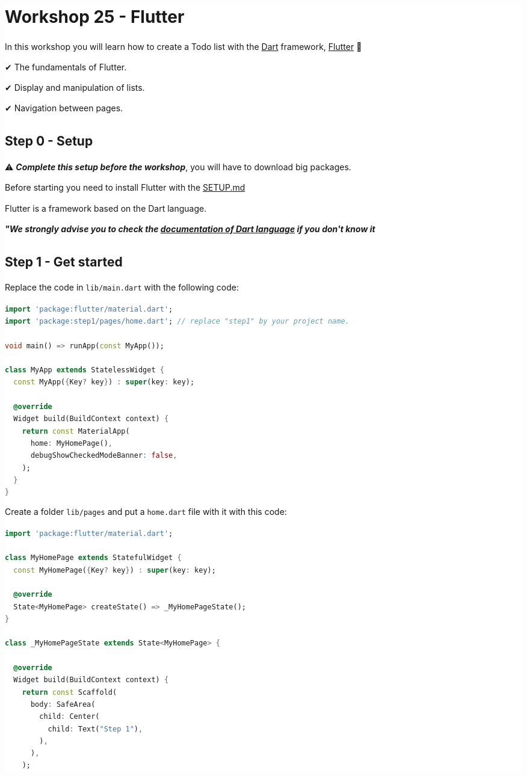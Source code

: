 # Workshop 25 - Flutter

In this workshop you will learn how to create a Todo list with the [Dart](https://dart.dev/) framework, [Flutter](https://flutter.dev/) 🚀

✔ The fundamentals of Flutter.

✔ Display and manipulation of lists.

✔ Navigation between pages.

## Step 0 - Setup

⚠️ ***Complete this setup before the workshop***, you will have to download big packages.

Before starting you need to install Flutter with the [SETUP.md](./SETUP.md)

Flutter is a framework based on the Dart language.

***"We strongly advise you to check the [documentation of Dart language](https://dart.dev/samples) if you don't know it***

## Step 1 - Get started

Replace the code in `lib/main.dart` with the following code:
```dart
import 'package:flutter/material.dart';
import 'package:step1/pages/home.dart'; // replace "step1" by your project name.

void main() => runApp(const MyApp());

class MyApp extends StatelessWidget {
  const MyApp({Key? key}) : super(key: key);

  @override
  Widget build(BuildContext context) {
    return const MaterialApp(
      home: MyHomePage(),
      debugShowCheckedModeBanner: false,
    );
  }
}
```

Create a folder `lib/pages` and put a `home.dart` file with it with this code:
```dart
import 'package:flutter/material.dart';

class MyHomePage extends StatefulWidget {
  const MyHomePage({Key? key}) : super(key: key);

  @override
  State<MyHomePage> createState() => _MyHomePageState();
}

class _MyHomePageState extends State<MyHomePage> {

  @override
  Widget build(BuildContext context) {
    return const Scaffold(
      body: SafeArea(
        child: Center(
          child: Text("Step 1"),
        ),
      ),
    );
```